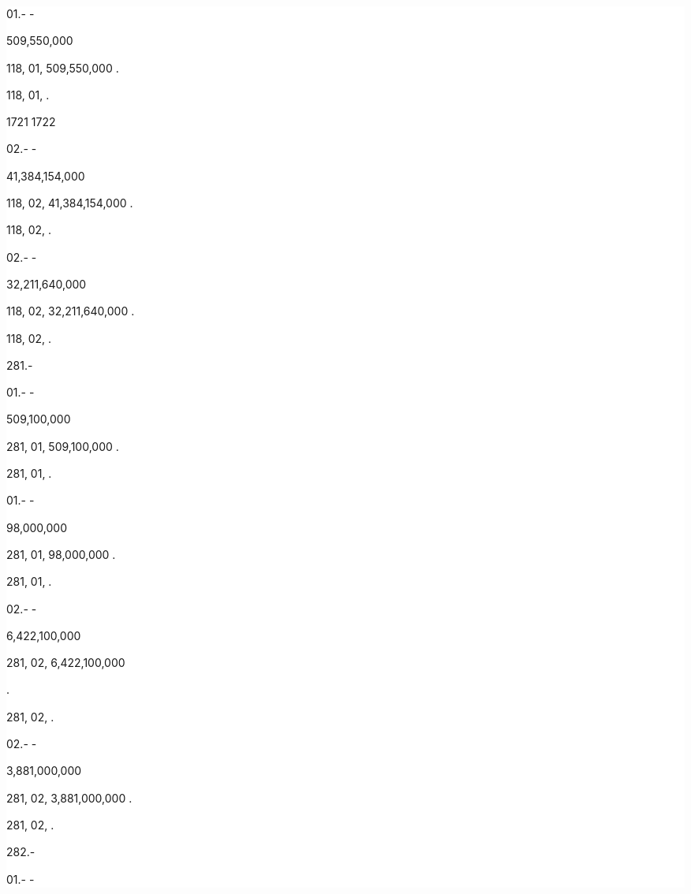 01.- -

509,550,000

118, 01, 509,550,000 .

118, 01, .

1721 1722

02.- -

41,384,154,000

118, 02, 41,384,154,000 .

118, 02, .

02.- -

32,211,640,000

118, 02, 32,211,640,000 .

118, 02, .

281.-

01.- -

509,100,000

281, 01, 509,100,000 .

281, 01, .

01.- -

98,000,000

281, 01, 98,000,000 .

281, 01, .

02.- -

6,422,100,000

281, 02, 6,422,100,000

.

281, 02, .

02.- -

3,881,000,000

281, 02, 3,881,000,000 .

281, 02, .

282.-

01.- -
